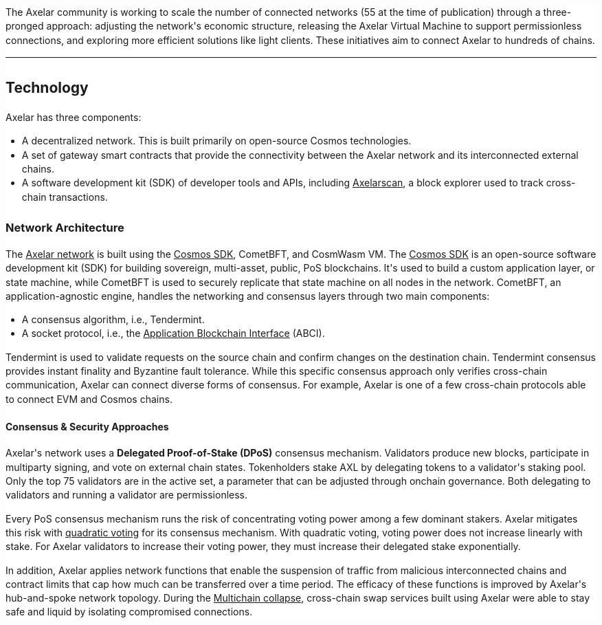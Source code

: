 The Axelar community is working to scale the number of connected networks (55 at the time of publication) through a three-pronged approach: adjusting the network's economic structure, releasing the Axelar Virtual Machine to support permissionless connections, and exploring more efficient solutions like light clients. These initiatives aim to connect Axelar to hundreds of chains.

--------


Technology
----------

Axelar has three components:

-   A decentralized network. This is built primarily on open-source Cosmos technologies.
-   A set of gateway smart contracts that provide the connectivity between the Axelar network and its interconnected external chains.
-   A software development kit (SDK) of developer tools and APIs, including [Axelarscan](https://axelarscan.io/), a block explorer used to track cross-chain transactions.


### Network Architecture

The [Axelar network](https://axelar.network/blog/an-introduction-to-the-axelar-network) is built using the [Cosmos SDK](https://v1.cosmos.network/sdk), CometBFT, and CosmWasm VM. The [Cosmos SDK](https://docs.cosmos.network/main) is an open-source software development kit (SDK) for building sovereign, multi-asset, public, PoS blockchains. It's used to build a custom application layer, or state machine, while CometBFT is used to securely replicate that state machine on all nodes in the network. CometBFT, an application-agnostic engine, handles the networking and consensus layers through two main components:

-   A consensus algorithm, i.e., Tendermint.
-   A socket protocol, i.e., the [Application Blockchain Interface](https://cosmos-network.gitbooks.io/cosmos-academy/content/cosmos-for-developers/tendermint/abci-protocol.html) (ABCI).

Tendermint is used to validate requests on the source chain and confirm changes on the destination chain. Tendermint consensus provides instant finality and Byzantine fault tolerance. While this specific consensus approach only verifies cross-chain communication, Axelar can connect diverse forms of consensus. For example, Axelar is one of a few cross-chain protocols able to connect EVM and Cosmos chains.



#### Consensus & Security Approaches

Axelar's network uses a **Delegated Proof-of-Stake (DPoS)** consensus mechanism. Validators produce new blocks, participate in multiparty signing, and vote on external chain states. Tokenholders stake AXL by delegating tokens to a validator's staking pool. Only the top 75 validators are in the active set, a parameter that can be adjusted through onchain governance. Both delegating to validators and running a validator are permissionless.

Every PoS consensus mechanism runs the risk of concentrating voting power among a few dominant stakers. Axelar mitigates this risk with [quadratic voting](https://www.mdpi.com/2078-2489/13/6/305/htm) for its consensus mechanism. With quadratic voting, voting power does not increase linearly with stake. For Axelar validators to increase their voting power, they must increase their delegated stake exponentially.

In addition, Axelar applies network functions that enable the suspension of traffic from malicious interconnected chains and contract limits that cap how much can be transferred over a time period. The efficacy of these functions is improved by Axelar's hub-and-spoke network topology. During the [Multichain collapse](https://axelar.network/blog/hub-and-spoke-architecture), cross-chain swap services built using Axelar were able to stay safe and liquid by isolating compromised connections.
